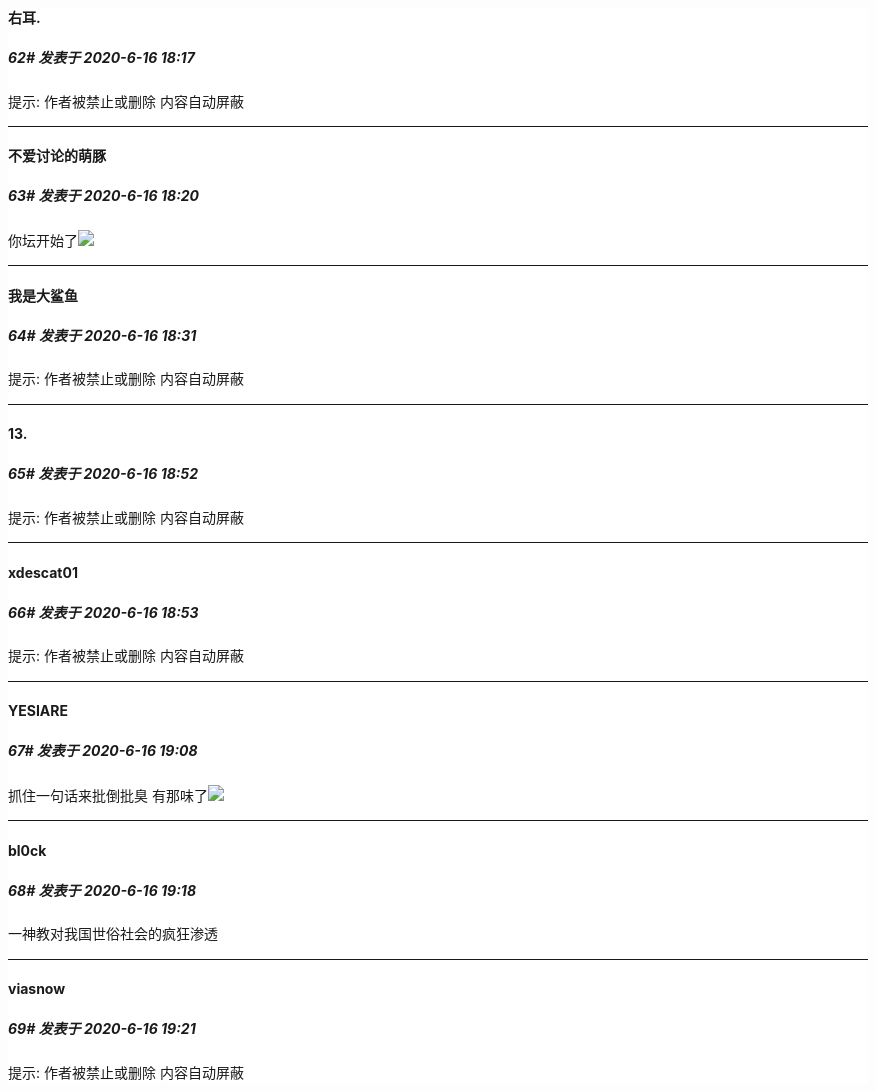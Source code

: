 ####  右耳.  
##### 62#       发表于 2020-6-16 18:17

提示: 作者被禁止或删除 内容自动屏蔽

*****

####  不爱讨论的萌豚  
##### 63#       发表于 2020-6-16 18:20

你坛开始了<img src="https://static.saraba1st.com/image/smiley/face2017/067.png" referrerpolicy="no-referrer">

*****

####  我是大鲨鱼  
##### 64#       发表于 2020-6-16 18:31

提示: 作者被禁止或删除 内容自动屏蔽

*****

####  13.  
##### 65#       发表于 2020-6-16 18:52

提示: 作者被禁止或删除 内容自动屏蔽

*****

####  xdescat01  
##### 66#       发表于 2020-6-16 18:53

提示: 作者被禁止或删除 内容自动屏蔽

*****

####  YESIARE  
##### 67#       发表于 2020-6-16 19:08

抓住一句话来批倒批臭 有那味了<img src="https://static.saraba1st.com/image/smiley/face2017/037.png" referrerpolicy="no-referrer">

*****

####  bl0ck  
##### 68#       发表于 2020-6-16 19:18

一神教对我国世俗社会的疯狂渗透

*****

####  viasnow  
##### 69#       发表于 2020-6-16 19:21

提示: 作者被禁止或删除 内容自动屏蔽

